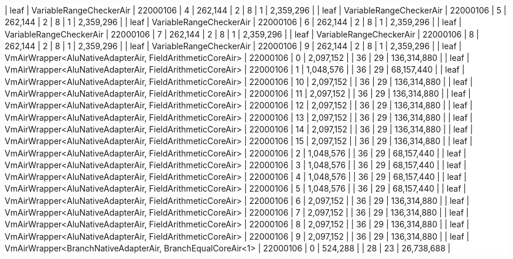 | leaf | VariableRangeCheckerAir | 22000106 | 4 | 262,144 | 2 | 8 | 1 | 2,359,296 | 
| leaf | VariableRangeCheckerAir | 22000106 | 5 | 262,144 | 2 | 8 | 1 | 2,359,296 | 
| leaf | VariableRangeCheckerAir | 22000106 | 6 | 262,144 | 2 | 8 | 1 | 2,359,296 | 
| leaf | VariableRangeCheckerAir | 22000106 | 7 | 262,144 | 2 | 8 | 1 | 2,359,296 | 
| leaf | VariableRangeCheckerAir | 22000106 | 8 | 262,144 | 2 | 8 | 1 | 2,359,296 | 
| leaf | VariableRangeCheckerAir | 22000106 | 9 | 262,144 | 2 | 8 | 1 | 2,359,296 | 
| leaf | VmAirWrapper<AluNativeAdapterAir, FieldArithmeticCoreAir> | 22000106 | 0 | 2,097,152 |  | 36 | 29 | 136,314,880 | 
| leaf | VmAirWrapper<AluNativeAdapterAir, FieldArithmeticCoreAir> | 22000106 | 1 | 1,048,576 |  | 36 | 29 | 68,157,440 | 
| leaf | VmAirWrapper<AluNativeAdapterAir, FieldArithmeticCoreAir> | 22000106 | 10 | 2,097,152 |  | 36 | 29 | 136,314,880 | 
| leaf | VmAirWrapper<AluNativeAdapterAir, FieldArithmeticCoreAir> | 22000106 | 11 | 2,097,152 |  | 36 | 29 | 136,314,880 | 
| leaf | VmAirWrapper<AluNativeAdapterAir, FieldArithmeticCoreAir> | 22000106 | 12 | 2,097,152 |  | 36 | 29 | 136,314,880 | 
| leaf | VmAirWrapper<AluNativeAdapterAir, FieldArithmeticCoreAir> | 22000106 | 13 | 2,097,152 |  | 36 | 29 | 136,314,880 | 
| leaf | VmAirWrapper<AluNativeAdapterAir, FieldArithmeticCoreAir> | 22000106 | 14 | 2,097,152 |  | 36 | 29 | 136,314,880 | 
| leaf | VmAirWrapper<AluNativeAdapterAir, FieldArithmeticCoreAir> | 22000106 | 15 | 2,097,152 |  | 36 | 29 | 136,314,880 | 
| leaf | VmAirWrapper<AluNativeAdapterAir, FieldArithmeticCoreAir> | 22000106 | 2 | 1,048,576 |  | 36 | 29 | 68,157,440 | 
| leaf | VmAirWrapper<AluNativeAdapterAir, FieldArithmeticCoreAir> | 22000106 | 3 | 1,048,576 |  | 36 | 29 | 68,157,440 | 
| leaf | VmAirWrapper<AluNativeAdapterAir, FieldArithmeticCoreAir> | 22000106 | 4 | 1,048,576 |  | 36 | 29 | 68,157,440 | 
| leaf | VmAirWrapper<AluNativeAdapterAir, FieldArithmeticCoreAir> | 22000106 | 5 | 1,048,576 |  | 36 | 29 | 68,157,440 | 
| leaf | VmAirWrapper<AluNativeAdapterAir, FieldArithmeticCoreAir> | 22000106 | 6 | 2,097,152 |  | 36 | 29 | 136,314,880 | 
| leaf | VmAirWrapper<AluNativeAdapterAir, FieldArithmeticCoreAir> | 22000106 | 7 | 2,097,152 |  | 36 | 29 | 136,314,880 | 
| leaf | VmAirWrapper<AluNativeAdapterAir, FieldArithmeticCoreAir> | 22000106 | 8 | 2,097,152 |  | 36 | 29 | 136,314,880 | 
| leaf | VmAirWrapper<AluNativeAdapterAir, FieldArithmeticCoreAir> | 22000106 | 9 | 2,097,152 |  | 36 | 29 | 136,314,880 | 
| leaf | VmAirWrapper<BranchNativeAdapterAir, BranchEqualCoreAir<1> | 22000106 | 0 | 524,288 |  | 28 | 23 | 26,738,688 | 
